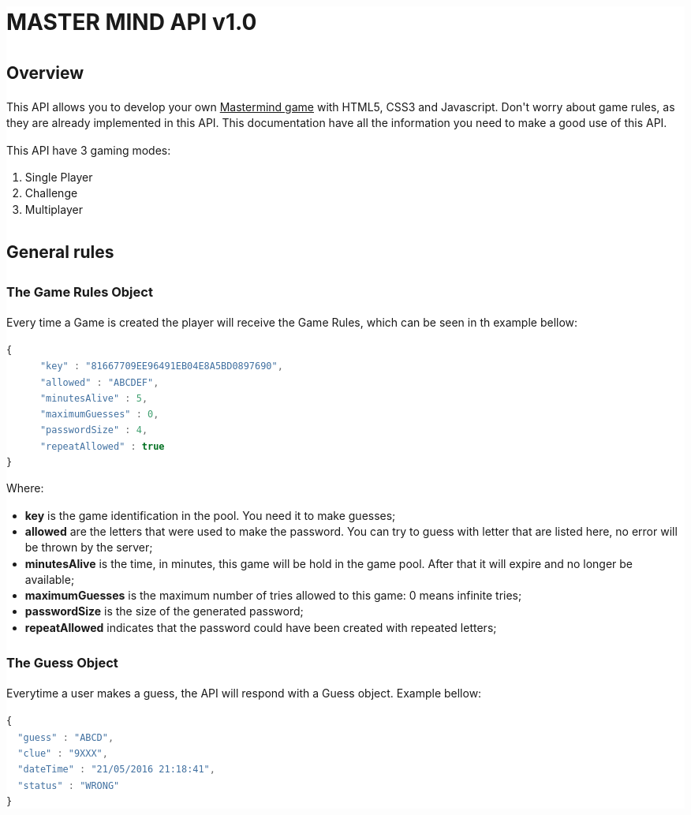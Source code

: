 # MASTER MIND API v1.0

## Overview

This API allows you to develop your own [Mastermind game](https://en.wikipedia.org/wiki/Mastermind_(board_game)#Genetic_algorithm) with HTML5, CSS3 and Javascript. Don't worry about game rules, as they are already implemented in this API. This documentation have all the information you need to make a good use of this API.

This API have 3 gaming modes:

1. Single Player
2. Challenge
3. Multiplayer

## General rules

### The Game Rules Object

Every time a Game is created the player will receive the Game Rules, which can be seen in th example bellow: 

```javascript
{
	  "key" : "81667709EE96491EB04E8A5BD0897690",
	  "allowed" : "ABCDEF",
	  "minutesAlive" : 5,
	  "maximumGuesses" : 0,
	  "passwordSize" : 4,
	  "repeatAllowed" : true
}
```

Where:

- **key** is the game identification in the pool. You need it to make guesses;
- **allowed** are the letters that were used to make the password. You can try to guess with letter that are listed here, no error will be thrown by the server;
- **minutesAlive** is the time, in minutes, this game will be hold in the game pool. After that it will expire and no longer be available;
- **maximumGuesses** is the maximum number of tries allowed to this game: 0 means infinite tries;
- **passwordSize** is the size of the generated password;
- **repeatAllowed** indicates that the password could have been created with repeated letters;

### The Guess Object

Everytime a user makes a guess, the API will respond with a Guess object. Example bellow:
```javascript
{
  "guess" : "ABCD",
  "clue" : "9XXX",
  "dateTime" : "21/05/2016 21:18:41",
  "status" : "WRONG"
}
```

